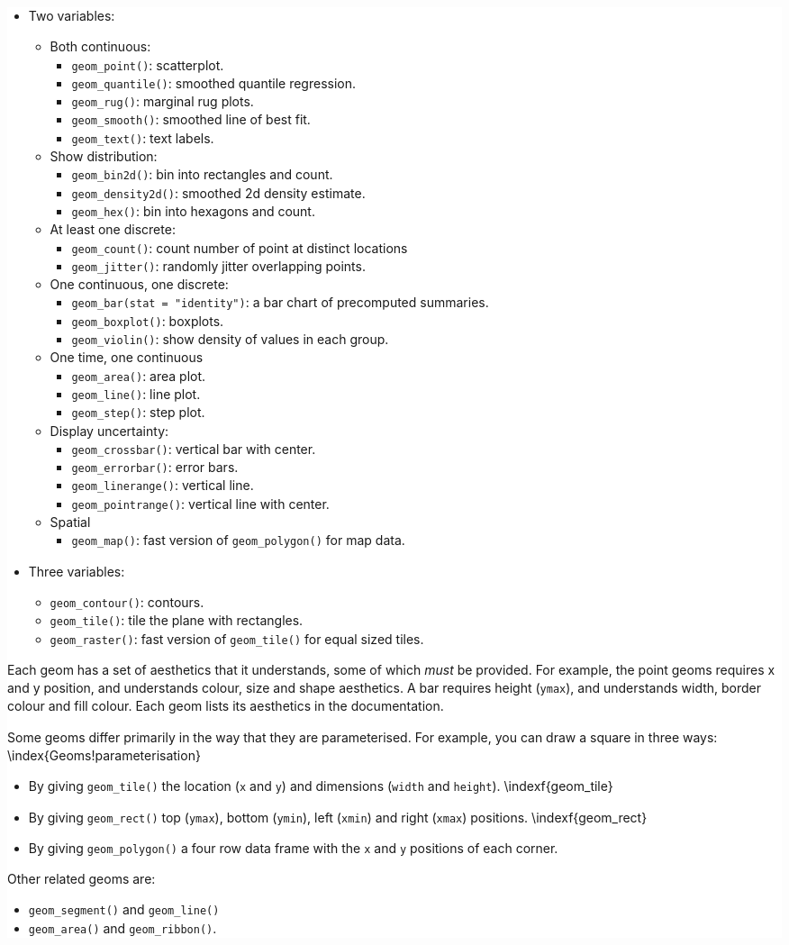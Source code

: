* Two variables:
    * Both continuous:
        * `geom_point()`: scatterplot.
        * `geom_quantile()`: smoothed quantile regression.
        * `geom_rug()`: marginal rug plots.
        * `geom_smooth()`: smoothed line of best fit.
        * `geom_text()`: text labels.
    * Show distribution:
        * `geom_bin2d()`: bin into rectangles and count.
        * `geom_density2d()`: smoothed 2d density estimate.
        * `geom_hex()`: bin into hexagons and count.
    * At least one discrete:
        * `geom_count()`: count number of point at distinct locations
        * `geom_jitter()`: randomly jitter overlapping points.
    * One continuous, one discrete:
        * `geom_bar(stat = "identity")`: a bar chart of precomputed summaries.
        * `geom_boxplot()`: boxplots.
        * `geom_violin()`: show density of values in each group.
    * One time, one continuous
        * `geom_area()`: area plot.
        * `geom_line()`: line plot.
        * `geom_step()`: step plot.
    * Display uncertainty:
        * `geom_crossbar()`: vertical bar with center.
        * `geom_errorbar()`: error bars.
        * `geom_linerange()`: vertical line.
        * `geom_pointrange()`: vertical line with center.
    * Spatial
        * `geom_map()`: fast version of `geom_polygon()` for map data.

* Three variables:
    * `geom_contour()`: contours.
    * `geom_tile()`: tile the plane with rectangles.
    * `geom_raster()`: fast version of `geom_tile()` for equal sized tiles.
  
Each geom has a set of aesthetics that it understands, some of which _must_ be provided. For example, the point geoms requires x and y position, and understands colour, size and shape aesthetics. A bar requires height (`ymax`), and understands width, border colour and fill colour. Each geom lists its aesthetics in the documentation.

Some geoms differ primarily in the way that they are parameterised. For example, you can draw a square in three ways: \index{Geoms!parameterisation}

* By giving `geom_tile()` the location (`x` and `y`) and dimensions 
  (`width` and `height`). \indexf{geom\_tile}

* By giving `geom_rect()` top (`ymax`), bottom (`ymin`), left (`xmin`) and 
  right (`xmax`) positions. \indexf{geom\_rect}
  
* By giving `geom_polygon()` a four row data frame with the `x` and `y` 
  positions of each corner.

Other related geoms are:

* `geom_segment()` and `geom_line()`
* `geom_area()` and `geom_ribbon()`. 
